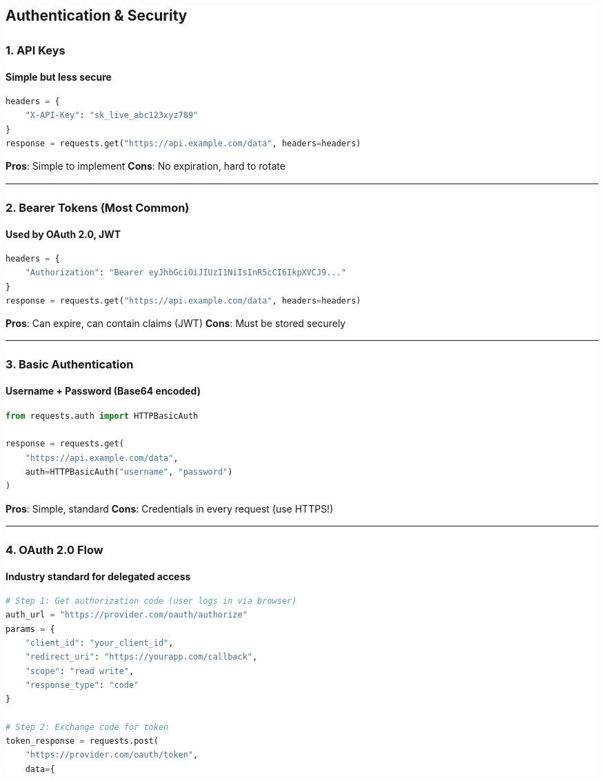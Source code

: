 
## Authentication & Security

### 1. API Keys
**Simple but less secure**

```python
headers = {
    "X-API-Key": "sk_live_abc123xyz789"
}
response = requests.get("https://api.example.com/data", headers=headers)
```

**Pros**: Simple to implement
**Cons**: No expiration, hard to rotate

---

### 2. Bearer Tokens (Most Common)
**Used by OAuth 2.0, JWT**

```python
headers = {
    "Authorization": "Bearer eyJhbGciOiJIUzI1NiIsInR5cCI6IkpXVCJ9..."
}
response = requests.get("https://api.example.com/data", headers=headers)
```

**Pros**: Can expire, can contain claims (JWT)
**Cons**: Must be stored securely

---

### 3. Basic Authentication
**Username + Password (Base64 encoded)**

```python
from requests.auth import HTTPBasicAuth

response = requests.get(
    "https://api.example.com/data",
    auth=HTTPBasicAuth("username", "password")
)
```

**Pros**: Simple, standard
**Cons**: Credentials in every request (use HTTPS!)

---

### 4. OAuth 2.0 Flow
**Industry standard for delegated access**

```python
# Step 1: Get authorization code (user logs in via browser)
auth_url = "https://provider.com/oauth/authorize"
params = {
    "client_id": "your_client_id",
    "redirect_uri": "https://yourapp.com/callback",
    "scope": "read write",
    "response_type": "code"
}

# Step 2: Exchange code for token
token_response = requests.post(
    "https://provider.com/oauth/token",
    data={
```